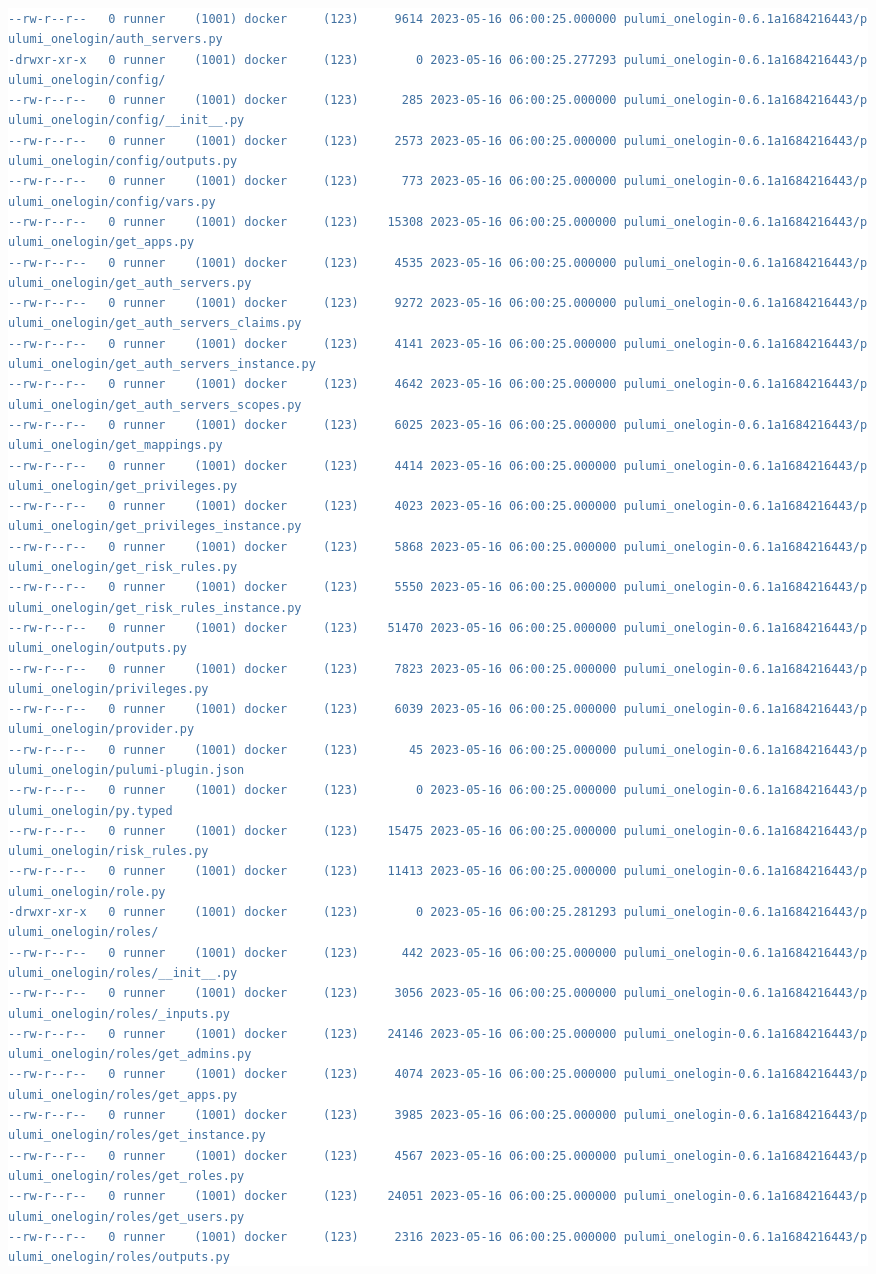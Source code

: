 ```diff
--rw-r--r--   0 runner    (1001) docker     (123)     9614 2023-05-16 06:00:25.000000 pulumi_onelogin-0.6.1a1684216443/pulumi_onelogin/auth_servers.py
-drwxr-xr-x   0 runner    (1001) docker     (123)        0 2023-05-16 06:00:25.277293 pulumi_onelogin-0.6.1a1684216443/pulumi_onelogin/config/
--rw-r--r--   0 runner    (1001) docker     (123)      285 2023-05-16 06:00:25.000000 pulumi_onelogin-0.6.1a1684216443/pulumi_onelogin/config/__init__.py
--rw-r--r--   0 runner    (1001) docker     (123)     2573 2023-05-16 06:00:25.000000 pulumi_onelogin-0.6.1a1684216443/pulumi_onelogin/config/outputs.py
--rw-r--r--   0 runner    (1001) docker     (123)      773 2023-05-16 06:00:25.000000 pulumi_onelogin-0.6.1a1684216443/pulumi_onelogin/config/vars.py
--rw-r--r--   0 runner    (1001) docker     (123)    15308 2023-05-16 06:00:25.000000 pulumi_onelogin-0.6.1a1684216443/pulumi_onelogin/get_apps.py
--rw-r--r--   0 runner    (1001) docker     (123)     4535 2023-05-16 06:00:25.000000 pulumi_onelogin-0.6.1a1684216443/pulumi_onelogin/get_auth_servers.py
--rw-r--r--   0 runner    (1001) docker     (123)     9272 2023-05-16 06:00:25.000000 pulumi_onelogin-0.6.1a1684216443/pulumi_onelogin/get_auth_servers_claims.py
--rw-r--r--   0 runner    (1001) docker     (123)     4141 2023-05-16 06:00:25.000000 pulumi_onelogin-0.6.1a1684216443/pulumi_onelogin/get_auth_servers_instance.py
--rw-r--r--   0 runner    (1001) docker     (123)     4642 2023-05-16 06:00:25.000000 pulumi_onelogin-0.6.1a1684216443/pulumi_onelogin/get_auth_servers_scopes.py
--rw-r--r--   0 runner    (1001) docker     (123)     6025 2023-05-16 06:00:25.000000 pulumi_onelogin-0.6.1a1684216443/pulumi_onelogin/get_mappings.py
--rw-r--r--   0 runner    (1001) docker     (123)     4414 2023-05-16 06:00:25.000000 pulumi_onelogin-0.6.1a1684216443/pulumi_onelogin/get_privileges.py
--rw-r--r--   0 runner    (1001) docker     (123)     4023 2023-05-16 06:00:25.000000 pulumi_onelogin-0.6.1a1684216443/pulumi_onelogin/get_privileges_instance.py
--rw-r--r--   0 runner    (1001) docker     (123)     5868 2023-05-16 06:00:25.000000 pulumi_onelogin-0.6.1a1684216443/pulumi_onelogin/get_risk_rules.py
--rw-r--r--   0 runner    (1001) docker     (123)     5550 2023-05-16 06:00:25.000000 pulumi_onelogin-0.6.1a1684216443/pulumi_onelogin/get_risk_rules_instance.py
--rw-r--r--   0 runner    (1001) docker     (123)    51470 2023-05-16 06:00:25.000000 pulumi_onelogin-0.6.1a1684216443/pulumi_onelogin/outputs.py
--rw-r--r--   0 runner    (1001) docker     (123)     7823 2023-05-16 06:00:25.000000 pulumi_onelogin-0.6.1a1684216443/pulumi_onelogin/privileges.py
--rw-r--r--   0 runner    (1001) docker     (123)     6039 2023-05-16 06:00:25.000000 pulumi_onelogin-0.6.1a1684216443/pulumi_onelogin/provider.py
--rw-r--r--   0 runner    (1001) docker     (123)       45 2023-05-16 06:00:25.000000 pulumi_onelogin-0.6.1a1684216443/pulumi_onelogin/pulumi-plugin.json
--rw-r--r--   0 runner    (1001) docker     (123)        0 2023-05-16 06:00:25.000000 pulumi_onelogin-0.6.1a1684216443/pulumi_onelogin/py.typed
--rw-r--r--   0 runner    (1001) docker     (123)    15475 2023-05-16 06:00:25.000000 pulumi_onelogin-0.6.1a1684216443/pulumi_onelogin/risk_rules.py
--rw-r--r--   0 runner    (1001) docker     (123)    11413 2023-05-16 06:00:25.000000 pulumi_onelogin-0.6.1a1684216443/pulumi_onelogin/role.py
-drwxr-xr-x   0 runner    (1001) docker     (123)        0 2023-05-16 06:00:25.281293 pulumi_onelogin-0.6.1a1684216443/pulumi_onelogin/roles/
--rw-r--r--   0 runner    (1001) docker     (123)      442 2023-05-16 06:00:25.000000 pulumi_onelogin-0.6.1a1684216443/pulumi_onelogin/roles/__init__.py
--rw-r--r--   0 runner    (1001) docker     (123)     3056 2023-05-16 06:00:25.000000 pulumi_onelogin-0.6.1a1684216443/pulumi_onelogin/roles/_inputs.py
--rw-r--r--   0 runner    (1001) docker     (123)    24146 2023-05-16 06:00:25.000000 pulumi_onelogin-0.6.1a1684216443/pulumi_onelogin/roles/get_admins.py
--rw-r--r--   0 runner    (1001) docker     (123)     4074 2023-05-16 06:00:25.000000 pulumi_onelogin-0.6.1a1684216443/pulumi_onelogin/roles/get_apps.py
--rw-r--r--   0 runner    (1001) docker     (123)     3985 2023-05-16 06:00:25.000000 pulumi_onelogin-0.6.1a1684216443/pulumi_onelogin/roles/get_instance.py
--rw-r--r--   0 runner    (1001) docker     (123)     4567 2023-05-16 06:00:25.000000 pulumi_onelogin-0.6.1a1684216443/pulumi_onelogin/roles/get_roles.py
--rw-r--r--   0 runner    (1001) docker     (123)    24051 2023-05-16 06:00:25.000000 pulumi_onelogin-0.6.1a1684216443/pulumi_onelogin/roles/get_users.py
--rw-r--r--   0 runner    (1001) docker     (123)     2316 2023-05-16 06:00:25.000000 pulumi_onelogin-0.6.1a1684216443/pulumi_onelogin/roles/outputs.py
```